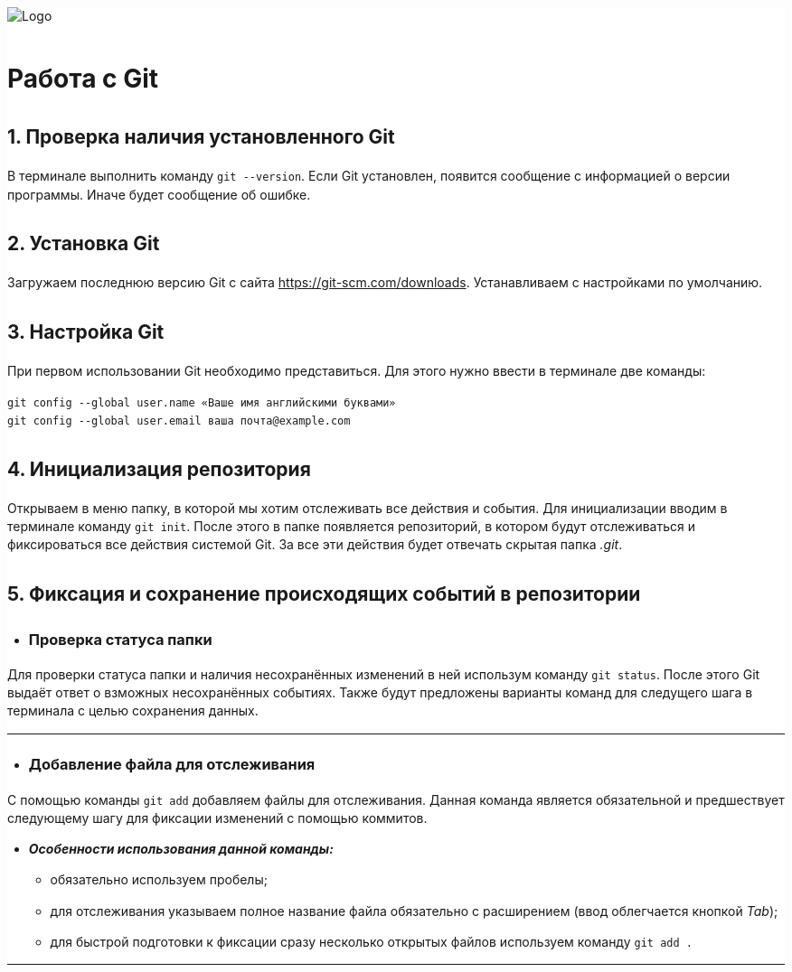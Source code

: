 ![Logo](Git-Logo-1788C.png)
# Работа с Git

## 1. Проверка наличия установленного Git
В терминале выполнить команду `git --version`.
Если Git установлен, появится сообщение с информацией о версии программы. Иначе будет сообщение об ошибке.

## 2. Установка Git
Загружаем последнюю версию Git с сайта  https://git-scm.com/downloads.
Устанавливаем с настройками по умолчанию.

## 3. Настройка Git
При первом использовании Git необходимо представиться. Для этого нужно ввести в терминале две команды:
```
git config --global user.name «Ваше имя английскими буквами»
git config --global user.email ваша почта@example.com
```

## 4. Инициализация репозитория
Открываем в меню папку, в которой мы хотим отслеживать все действия и события.
Для инициализации вводим в терминале команду `git init`.
После этого в папке появляется репозиторий, в котором будут отслеживаться и фиксироваться все действия системой Git. За все эти действия будет отвечать скрытая папка *.git*.

## 5. Фиксация и сохранение происходящих событий в репозитории
* ### Проверка статуса папки 
Для проверки статуса папки и наличия несохранённых изменений в ней использум команду `git status`. После этого Git выдаёт ответ о взможных несохранённых событиях. Также будут предложены варианты команд для следущего шага в терминала с целью сохранения данных.

---

* ### Добавление файла для отслеживания
С помощью команды `git add` добавляем файлы для отслеживания. Данная команда является обязательной и предшествует следующему шагу для фиксации изменений с помощью коммитов.

- __*Особенности использования данной команды:*__

  - обязательно используем пробелы;

  - для отслеживания указываем полное название файла обязательно с расширением (ввод облегчается кнопкой *Tab*);

  - для быстрой подготовки к фиксации сразу несколько открытых файлов используем команду `git add .` 

---
